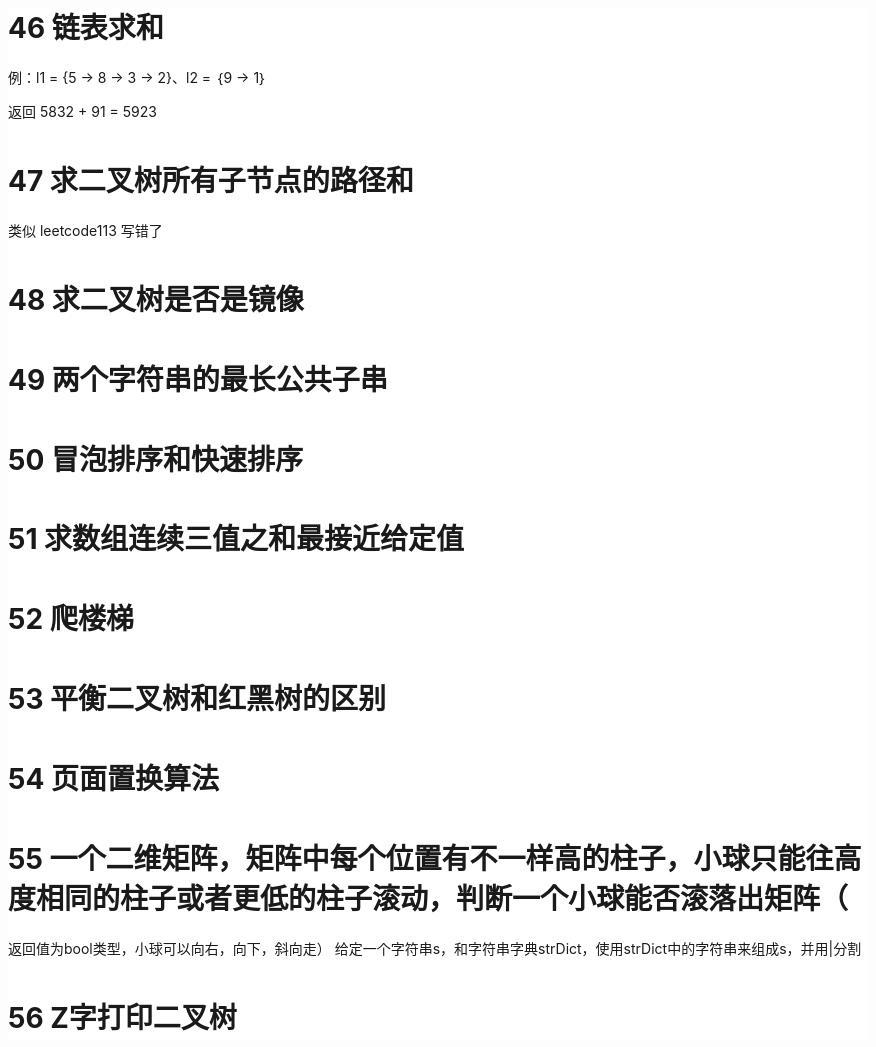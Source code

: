 

# 46 链表求和 

例：l1 = {5 -> 8 -> 3 -> 2}、l2 = ｛9 -> 1｝ 

返回 5832 + 91 = 5923



# 47 求二叉树所有子节点的路径和 

类似 leetcode113 写错了 



# 48 求二叉树是否是镜像

# 49 两个字符串的最长公共子串



# 50 冒泡排序和快速排序



# 51 求数组连续三值之和最接近给定值 



# 52 爬楼梯

 

 # 53 平衡二叉树和红黑树的区别 



# 54  页面置换算法 

# 55 一个二维矩阵，矩阵中每个位置有不一样高的柱子，小球只能往高度相同的柱子或者更低的柱子滚动，判断一个小球能否滚落出矩阵（

返回值为bool类型，小球可以向右，向下，斜向走）
给定一个字符串s，和字符串字典strDict，使用strDict中的字符串来组成s，并用|分割

#  56 Z字打印二叉树 
